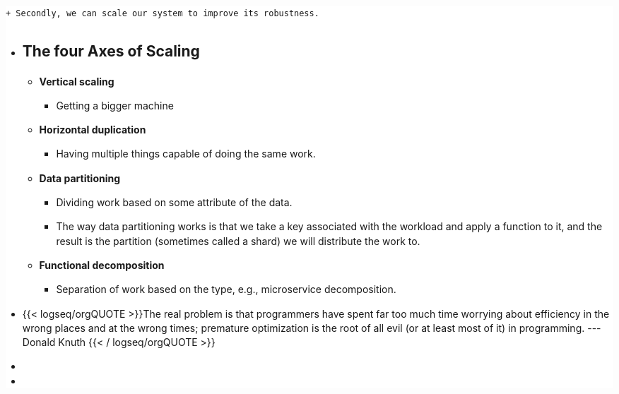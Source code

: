     + Secondly, we can scale our system to improve its robustness.

  + ## The four Axes of Scaling

    + **Vertical scaling**

      + Getting a bigger machine

    + **Horizontal duplication**

      + Having multiple things capable of doing the same work.

    + **Data partitioning**

      + Dividing work based on some attribute of the data.

      + The way data partitioning works is that we take a key associated with the workload and apply a function to it, and the result is the partition (sometimes called a shard) we will distribute the work to.

    + **Functional decomposition**

      + Separation of work based on the type, e.g., microservice decomposition.

  + {{< logseq/orgQUOTE >}}The real problem is that programmers have spent far too much time worrying about efficiency in the wrong places and at the wrong times; premature optimization is the root of all evil (or at least most of it) in programming.
--- Donald Knuth
{{< / logseq/orgQUOTE >}}



  + 

  + 
